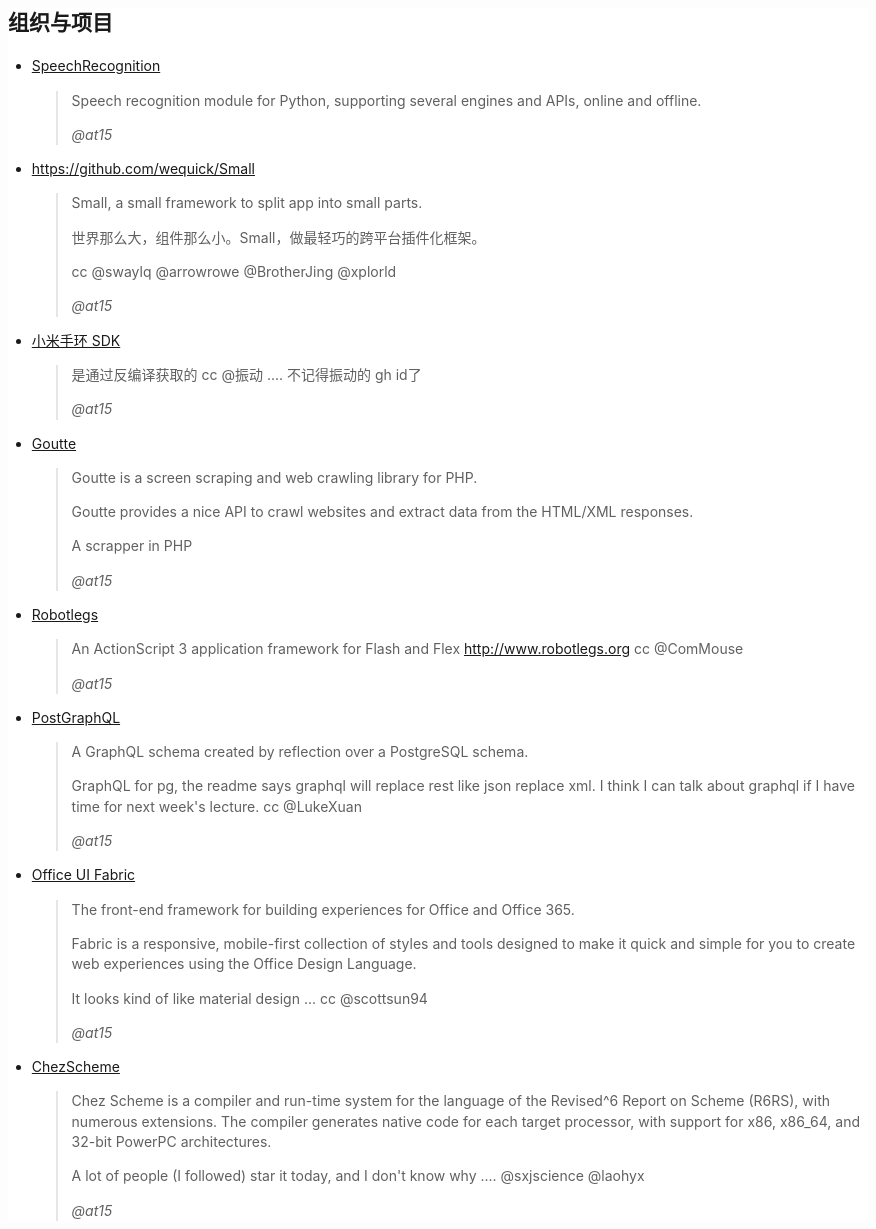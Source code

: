 ## 组织与项目 <a name="project"></a>

- [SpeechRecognition](https://github.com/Uberi/speech_recognition)
    > Speech recognition module for Python, supporting several engines and APIs, online and offline.
    > 
    > *@at15*

- https://github.com/wequick/Small 
    > Small, a small framework to split app into small parts.
    > 
    > 世界那么大，组件那么小。Small，做最轻巧的跨平台插件化框架。
    > 
    > cc @swaylq @arrowrowe @BrotherJing @xplorld 
    > 
    > *@at15*

- [小米手环 SDK](https://github.com/pangliang/miband-sdk-android)
    > 是通过反编译获取的 cc @振动 .... 不记得振动的 gh id了
    > 
    > *@at15*

- [Goutte](https://github.com/FriendsOfPHP/Goutte)
    > Goutte is a screen scraping and web crawling library for PHP.
    >
    > Goutte provides a nice API to crawl websites and extract data from the HTML/XML responses.
    > 
    > A scrapper in PHP
    > 
    > *@at15*

- [Robotlegs](https://github.com/robotlegs/robotlegs-framework)
    > An ActionScript 3 application framework for Flash and Flex http://www.robotlegs.org cc @ComMouse 
    > 
    > *@at15*

- [PostGraphQL](https://github.com/calebmer/postgraphql)
    > A GraphQL schema created by reflection over a PostgreSQL schema.
    > 
    > GraphQL for pg, the readme says graphql will replace rest like json replace xml. I think I can talk about graphql if I have time for next week's lecture. cc @LukeXuan 
    > 
    > *@at15*

- [Office UI Fabric](https://github.com/OfficeDev/Office-UI-Fabric)
    > The front-end framework for building experiences for Office and Office 365.
    > 
    > Fabric is a responsive, mobile-first collection of styles and tools designed to make it quick and simple for you to create web experiences using the Office Design Language.
    > 
    > It looks kind of like material design ... cc @scottsun94 
    > 
    > *@at15*

- [ChezScheme](https://github.com/cisco/ChezScheme)
    > Chez Scheme is a compiler and run-time system for the language of the Revised^6 Report on Scheme (R6RS), with numerous extensions. The compiler generates native code for each target processor, with support for x86, x86_64, and 32-bit PowerPC architectures.
    > 
    > A lot of people (I followed) star it today, and I don't know why .... @sxjscience @laohyx
    > 
    > *@at15*
